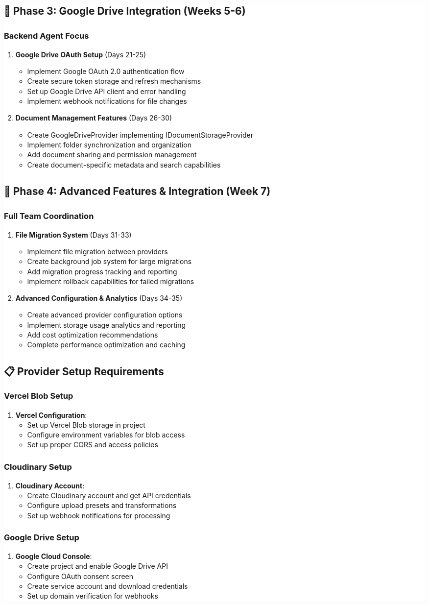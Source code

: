 ## 🎯 **Phase 3: Google Drive Integration (Weeks 5-6)**

### **Backend Agent Focus**

1. **Google Drive OAuth Setup** (Days 21-25)
   - Implement Google OAuth 2.0 authentication flow
   - Create secure token storage and refresh mechanisms
   - Set up Google Drive API client and error handling
   - Implement webhook notifications for file changes

2. **Document Management Features** (Days 26-30)
   - Create GoogleDriveProvider implementing IDocumentStorageProvider
   - Implement folder synchronization and organization
   - Add document sharing and permission management
   - Create document-specific metadata and search capabilities

## 🎯 **Phase 4: Advanced Features & Integration (Week 7)**

### **Full Team Coordination**

1. **File Migration System** (Days 31-33)
   - Implement file migration between providers
   - Create background job system for large migrations
   - Add migration progress tracking and reporting
   - Implement rollback capabilities for failed migrations

2. **Advanced Configuration & Analytics** (Days 34-35)
   - Create advanced provider configuration options
   - Implement storage usage analytics and reporting
   - Add cost optimization recommendations
   - Complete performance optimization and caching

## 📋 **Provider Setup Requirements**

### **Vercel Blob Setup**
1. **Vercel Configuration**:
   - Set up Vercel Blob storage in project
   - Configure environment variables for blob access
   - Set up proper CORS and access policies

### **Cloudinary Setup**
1. **Cloudinary Account**:
   - Create Cloudinary account and get API credentials
   - Configure upload presets and transformations
   - Set up webhook notifications for processing

### **Google Drive Setup**
1. **Google Cloud Console**:
   - Create project and enable Google Drive API
   - Configure OAuth consent screen
   - Create service account and download credentials
   - Set up domain verification for webhooks
